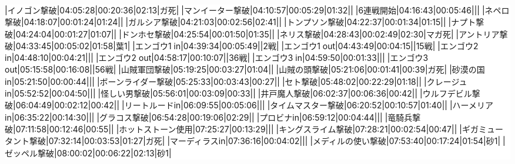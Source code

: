 |イノゴン撃破|04:05:28|00:20:36|02:13|ガ死|
|マンイーター撃破|04:10:57|00:05:29|01:32||
|6連戦開始|04:16:43|00:05:46|||
|ネペロ撃破|04:18:07|00:01:24|01:24||
|ガルシア撃破|04:21:03|00:02:56|02:41||
|トンプソン撃破|04:22:37|00:01:34|01:15||
|ナプト撃破|04:24:04|00:01:27|01:07||
|ドンホセ撃破|04:25:54|00:01:50|01:35||
|ネリス撃破|04:28:43|00:02:49|02:30|マガ死|
|アントリア撃破|04:33:45|00:05:02|01:58|葉1|
|エンゴウ1 in|04:39:34|00:05:49||2戦|
|エンゴウ1 out|04:43:49|00:04:15||15戦|
|エンゴウ2 in|04:48:10|00:04:21|||
|エンゴウ2 out|04:58:17|00:10:07||36戦|
|エンゴウ3 in|04:59:50|00:01:33|||
|エンゴウ3 out|05:15:58|00:16:08||56戦|
|山賊軍団撃破|05:19:25|00:03:27|01:04||
|山賊の頭撃破|05:21:06|00:01:41|00:39|ガ死|
|砂漠の国in|05:21:50|00:00:44|||
|ボーンライダー撃破|05:25:33|00:03:43|00:27||
|セト撃破|05:48:02|00:22:29|01:18||
|クレージュin|05:52:52|00:04:50|||
|怪しい男撃破|05:56:01|00:03:09|00:33||
|井戸魔人撃破|06:02:37|00:06:36|00:42||
|ウルフデビル撃破|06:04:49|00:02:12|00:42||
|リートルードin|06:09:55|00:05:06|||
|タイムマスター撃破|06:20:52|00:10:57|01:40||
|ハーメリアin|06:35:22|00:14:30|||
|グラコス撃破|06:54:28|00:19:06|02:29||
|プロビナin|06:59:12|00:04:44|||
|竜騎兵撃破|07:11:58|00:12:46|00:55||
|ホットストーン使用|07:25:27|00:13:29|||
|キングスライム撃破|07:28:21|00:02:54|00:47||
|ギガミュータント撃破|07:32:14|00:03:53|01:27|ガ死|
|マーディラスin|07:36:16|00:04:02|||
|メディルの使い撃破|07:53:40|00:17:24|01:54|砂1|
|ゼッペル撃破|08:00:02|00:06:22|02:13|砂1|